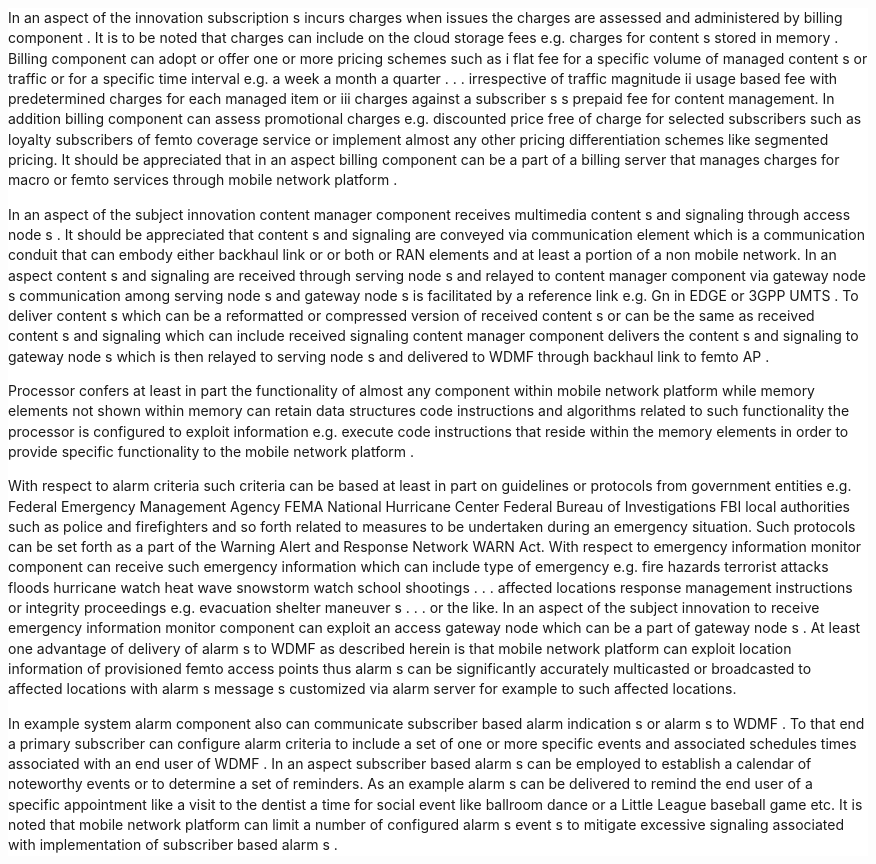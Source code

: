 In an aspect of the innovation subscription s incurs charges when issues the charges are assessed and administered by billing component . It is to be noted that charges can include on the cloud storage fees e.g. charges for content s stored in memory . Billing component can adopt or offer one or more pricing schemes such as i flat fee for a specific volume of managed content s or traffic or for a specific time interval e.g. a week a month a quarter . . . irrespective of traffic magnitude ii usage based fee with predetermined charges for each managed item or iii charges against a subscriber s s prepaid fee for content management. In addition billing component can assess promotional charges e.g. discounted price free of charge for selected subscribers such as loyalty subscribers of femto coverage service or implement almost any other pricing differentiation schemes like segmented pricing. It should be appreciated that in an aspect billing component can be a part of a billing server that manages charges for macro or femto services through mobile network platform .

In an aspect of the subject innovation content manager component receives multimedia content s and signaling through access node s . It should be appreciated that content s and signaling are conveyed via communication element which is a communication conduit that can embody either backhaul link or or both or RAN elements and at least a portion of a non mobile network. In an aspect content s and signaling are received through serving node s and relayed to content manager component via gateway node s communication among serving node s and gateway node s is facilitated by a reference link e.g. Gn in EDGE or 3GPP UMTS . To deliver content s which can be a reformatted or compressed version of received content s or can be the same as received content s and signaling which can include received signaling content manager component delivers the content s and signaling to gateway node s which is then relayed to serving node s and delivered to WDMF through backhaul link to femto AP .

Processor confers at least in part the functionality of almost any component within mobile network platform while memory elements not shown within memory can retain data structures code instructions and algorithms related to such functionality the processor is configured to exploit information e.g. execute code instructions that reside within the memory elements in order to provide specific functionality to the mobile network platform .

With respect to alarm criteria such criteria can be based at least in part on guidelines or protocols from government entities e.g. Federal Emergency Management Agency FEMA National Hurricane Center Federal Bureau of Investigations FBI local authorities such as police and firefighters and so forth related to measures to be undertaken during an emergency situation. Such protocols can be set forth as a part of the Warning Alert and Response Network WARN Act. With respect to emergency information monitor component can receive such emergency information which can include type of emergency e.g. fire hazards terrorist attacks floods hurricane watch heat wave snowstorm watch school shootings . . . affected locations response management instructions or integrity proceedings e.g. evacuation shelter maneuver s . . . or the like. In an aspect of the subject innovation to receive emergency information monitor component can exploit an access gateway node which can be a part of gateway node s . At least one advantage of delivery of alarm s to WDMF as described herein is that mobile network platform can exploit location information of provisioned femto access points thus alarm s can be significantly accurately multicasted or broadcasted to affected locations with alarm s message s customized via alarm server for example to such affected locations.

In example system alarm component also can communicate subscriber based alarm indication s or alarm s to WDMF . To that end a primary subscriber can configure alarm criteria to include a set of one or more specific events and associated schedules times associated with an end user of WDMF . In an aspect subscriber based alarm s can be employed to establish a calendar of noteworthy events or to determine a set of reminders. As an example alarm s can be delivered to remind the end user of a specific appointment like a visit to the dentist a time for social event like ballroom dance or a Little League baseball game etc. It is noted that mobile network platform can limit a number of configured alarm s event s to mitigate excessive signaling associated with implementation of subscriber based alarm s .
